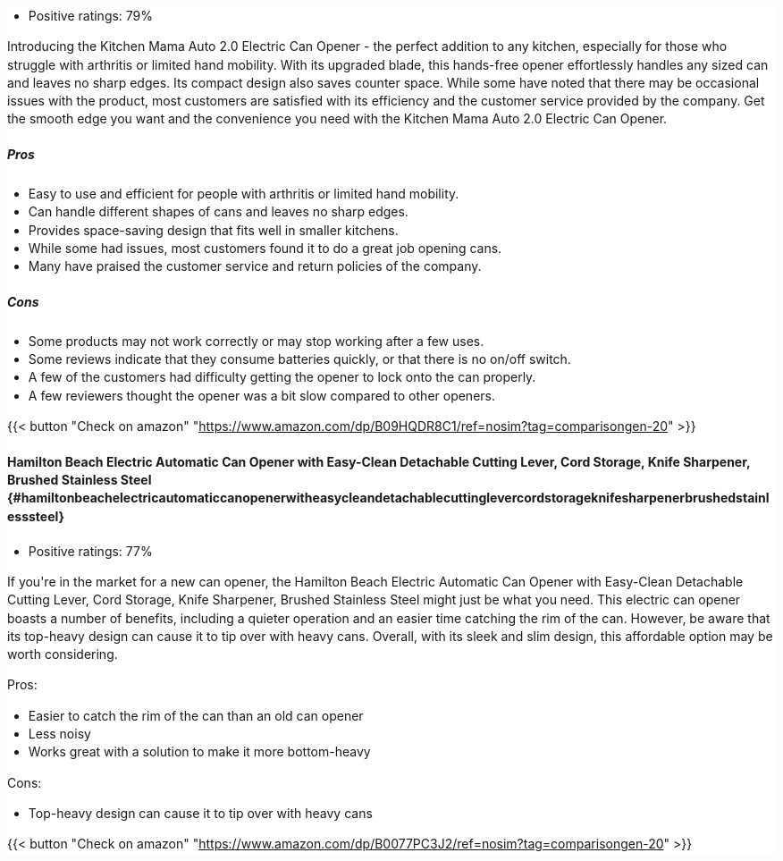 

* Positive ratings: 79%

Introducing the Kitchen Mama Auto 2.0 Electric Can Opener - the perfect addition to any kitchen, especially for those who struggle with arthritis or limited hand mobility. With its upgraded blade, this hands-free opener effortlessly handles any sized can and leaves no sharp edges. Its compact design also saves counter space. While some have noted that there may be occasional issues with the product, most customers are satisfied with its efficiency and the customer service provided by the company. Get the smooth edge you want and the convenience you need with the Kitchen Mama Auto 2.0 Electric Can Opener.

##### Pros
- Easy to use and efficient for people with arthritis or limited hand mobility.
- Can handle different shapes of cans and leaves no sharp edges.
- Provides space-saving design that fits well in smaller kitchens.
- While some had issues, most customers found it to do a great job opening cans.
- Many have praised the customer service and return policies of the company.

##### Cons
- Some products may not work correctly or may stop working after a few uses.
- Some reviews indicate that they consume batteries quickly, or that there is no on/off switch.
- A few of the customers had difficulty getting the opener to lock onto the can properly.
- A few reviewers thought the opener was a bit slow compared to other openers.

{{< button "Check on amazon" "https://www.amazon.com/dp/B09HQDR8C1/ref=nosim?tag=comparisongen-20" >}}

#### Hamilton Beach Electric Automatic Can Opener with Easy-Clean Detachable Cutting Lever, Cord Storage, Knife Sharpener, Brushed Stainless Steel {#hamiltonbeachelectricautomaticcanopenerwitheasycleandetachablecuttinglevercordstorageknifesharpenerbrushedstainlesssteel}



* Positive ratings: 77%

If you're in the market for a new can opener, the Hamilton Beach Electric Automatic Can Opener with Easy-Clean Detachable Cutting Lever, Cord Storage, Knife Sharpener, Brushed Stainless Steel might just be what you need. This electric can opener boasts a number of benefits, including a quieter operation and an easier time catching the rim of the can. However, be aware that its top-heavy design can cause it to tip over with heavy cans. Overall, with its sleek and slim design, this affordable option may be worth considering.

Pros:
- Easier to catch the rim of the can than an old can opener
- Less noisy
- Works great with a solution to make it more bottom-heavy

Cons:
- Top-heavy design can cause it to tip over with heavy cans


{{< button "Check on amazon" "https://www.amazon.com/dp/B0077PC3J2/ref=nosim?tag=comparisongen-20" >}}
